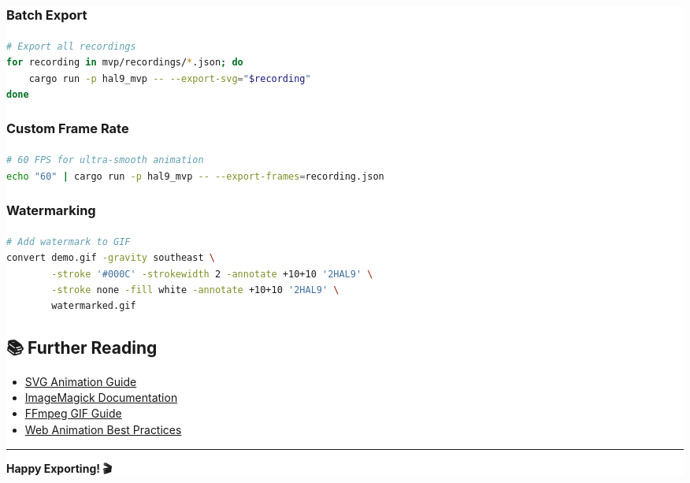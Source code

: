 ### Batch Export
```bash
# Export all recordings
for recording in mvp/recordings/*.json; do
    cargo run -p hal9_mvp -- --export-svg="$recording"
done
```

### Custom Frame Rate
```bash
# 60 FPS for ultra-smooth animation
echo "60" | cargo run -p hal9_mvp -- --export-frames=recording.json
```

### Watermarking
```bash
# Add watermark to GIF
convert demo.gif -gravity southeast \
        -stroke '#000C' -strokewidth 2 -annotate +10+10 '2HAL9' \
        -stroke none -fill white -annotate +10+10 '2HAL9' \
        watermarked.gif
```

## 📚 Further Reading

- [SVG Animation Guide](https://developer.mozilla.org/en-US/docs/Web/SVG/Tutorial/Animation)
- [ImageMagick Documentation](https://imagemagick.org/script/command-line-options.php)
- [FFmpeg GIF Guide](https://engineering.giphy.com/how-to-make-gifs-with-ffmpeg/)
- [Web Animation Best Practices](https://web.dev/animations/)

---

**Happy Exporting! 🎬**